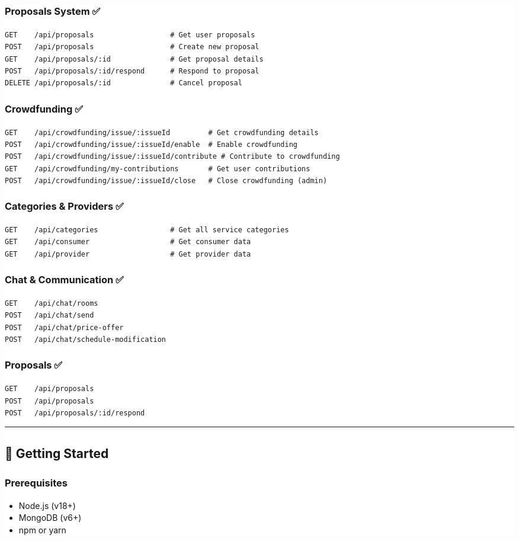 ### Proposals System ✅

```
GET    /api/proposals                  # Get user proposals
POST   /api/proposals                  # Create new proposal
GET    /api/proposals/:id              # Get proposal details
POST   /api/proposals/:id/respond      # Respond to proposal
DELETE /api/proposals/:id              # Cancel proposal
```

### Crowdfunding ✅

```
GET    /api/crowdfunding/issue/:issueId         # Get crowdfunding details
POST   /api/crowdfunding/issue/:issueId/enable  # Enable crowdfunding
POST   /api/crowdfunding/issue/:issueId/contribute # Contribute to crowdfunding
GET    /api/crowdfunding/my-contributions       # Get user contributions
POST   /api/crowdfunding/issue/:issueId/close   # Close crowdfunding (admin)
```

### Categories & Providers ✅

```
GET    /api/categories                 # Get all service categories
GET    /api/consumer                   # Get consumer data
GET    /api/provider                   # Get provider data
```

### Chat & Communication ✅

```
GET    /api/chat/rooms
POST   /api/chat/send
POST   /api/chat/price-offer
POST   /api/chat/schedule-modification
```

### Proposals ✅

```
GET    /api/proposals
POST   /api/proposals
POST   /api/proposals/:id/respond
```

---

## 🚀 **Getting Started**

### Prerequisites

- Node.js (v18+)
- MongoDB (v6+)
- npm or yarn
